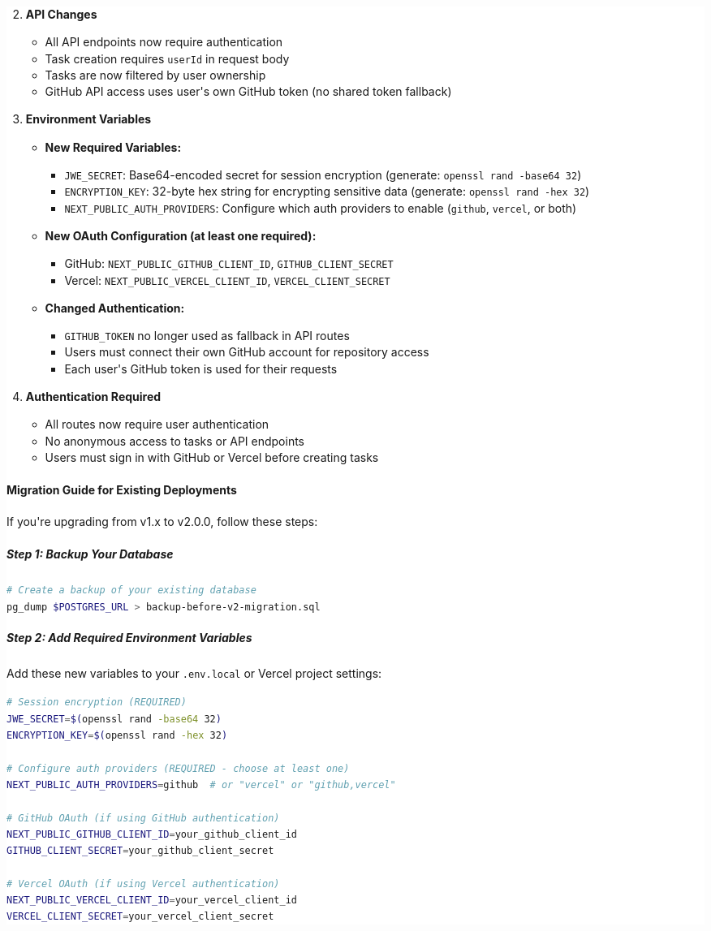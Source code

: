 2. **API Changes**
   - All API endpoints now require authentication
   - Task creation requires `userId` in request body
   - Tasks are now filtered by user ownership
   - GitHub API access uses user's own GitHub token (no shared token fallback)

3. **Environment Variables**
   - **New Required Variables:**
     - `JWE_SECRET`: Base64-encoded secret for session encryption (generate: `openssl rand -base64 32`)
     - `ENCRYPTION_KEY`: 32-byte hex string for encrypting sensitive data (generate: `openssl rand -hex 32`)
     - `NEXT_PUBLIC_AUTH_PROVIDERS`: Configure which auth providers to enable (`github`, `vercel`, or both)
   
   - **New OAuth Configuration (at least one required):**
     - GitHub: `NEXT_PUBLIC_GITHUB_CLIENT_ID`, `GITHUB_CLIENT_SECRET`
     - Vercel: `NEXT_PUBLIC_VERCEL_CLIENT_ID`, `VERCEL_CLIENT_SECRET`
   
   - **Changed Authentication:**
     - `GITHUB_TOKEN` no longer used as fallback in API routes
     - Users must connect their own GitHub account for repository access
     - Each user's GitHub token is used for their requests

4. **Authentication Required**
   - All routes now require user authentication
   - No anonymous access to tasks or API endpoints
   - Users must sign in with GitHub or Vercel before creating tasks

#### Migration Guide for Existing Deployments

If you're upgrading from v1.x to v2.0.0, follow these steps:

##### Step 1: Backup Your Database

```bash
# Create a backup of your existing database
pg_dump $POSTGRES_URL > backup-before-v2-migration.sql
```

##### Step 2: Add Required Environment Variables

Add these new variables to your `.env.local` or Vercel project settings:

```bash
# Session encryption (REQUIRED)
JWE_SECRET=$(openssl rand -base64 32)
ENCRYPTION_KEY=$(openssl rand -hex 32)

# Configure auth providers (REQUIRED - choose at least one)
NEXT_PUBLIC_AUTH_PROVIDERS=github  # or "vercel" or "github,vercel"

# GitHub OAuth (if using GitHub authentication)
NEXT_PUBLIC_GITHUB_CLIENT_ID=your_github_client_id
GITHUB_CLIENT_SECRET=your_github_client_secret

# Vercel OAuth (if using Vercel authentication)
NEXT_PUBLIC_VERCEL_CLIENT_ID=your_vercel_client_id
VERCEL_CLIENT_SECRET=your_vercel_client_secret
```
